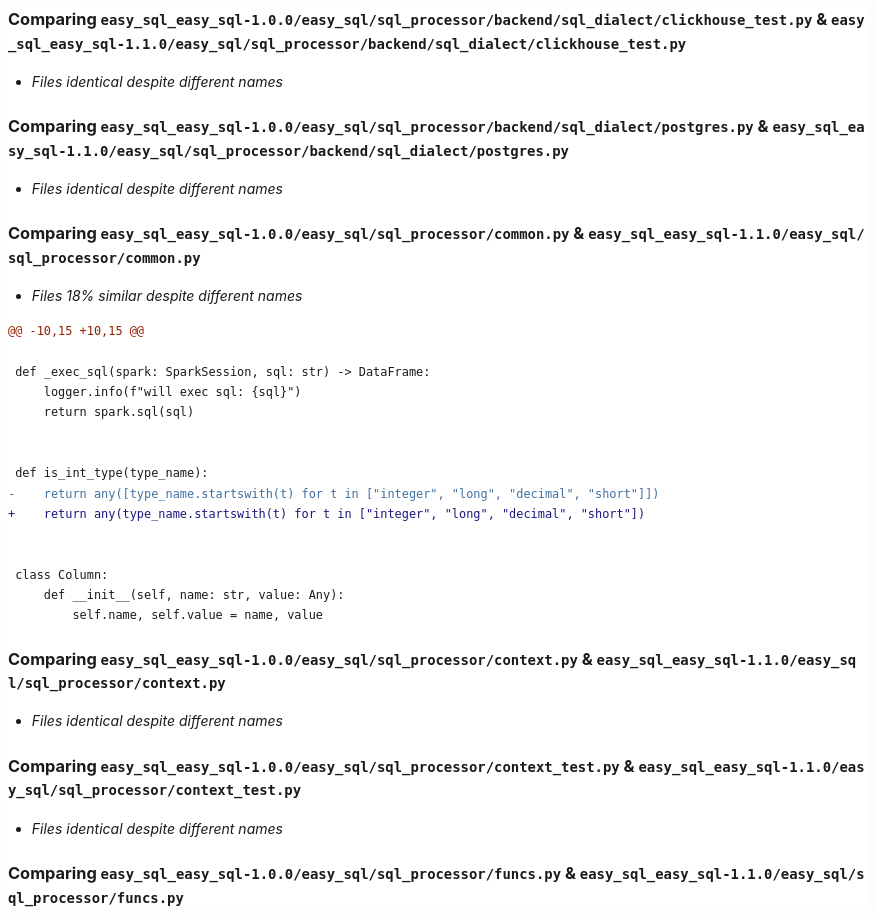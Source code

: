 ### Comparing `easy_sql_easy_sql-1.0.0/easy_sql/sql_processor/backend/sql_dialect/clickhouse_test.py` & `easy_sql_easy_sql-1.1.0/easy_sql/sql_processor/backend/sql_dialect/clickhouse_test.py`

 * *Files identical despite different names*

### Comparing `easy_sql_easy_sql-1.0.0/easy_sql/sql_processor/backend/sql_dialect/postgres.py` & `easy_sql_easy_sql-1.1.0/easy_sql/sql_processor/backend/sql_dialect/postgres.py`

 * *Files identical despite different names*

### Comparing `easy_sql_easy_sql-1.0.0/easy_sql/sql_processor/common.py` & `easy_sql_easy_sql-1.1.0/easy_sql/sql_processor/common.py`

 * *Files 18% similar despite different names*

```diff
@@ -10,15 +10,15 @@
 
 def _exec_sql(spark: SparkSession, sql: str) -> DataFrame:
     logger.info(f"will exec sql: {sql}")
     return spark.sql(sql)
 
 
 def is_int_type(type_name):
-    return any([type_name.startswith(t) for t in ["integer", "long", "decimal", "short"]])
+    return any(type_name.startswith(t) for t in ["integer", "long", "decimal", "short"])
 
 
 class Column:
     def __init__(self, name: str, value: Any):
         self.name, self.value = name, value
```

### Comparing `easy_sql_easy_sql-1.0.0/easy_sql/sql_processor/context.py` & `easy_sql_easy_sql-1.1.0/easy_sql/sql_processor/context.py`

 * *Files identical despite different names*

### Comparing `easy_sql_easy_sql-1.0.0/easy_sql/sql_processor/context_test.py` & `easy_sql_easy_sql-1.1.0/easy_sql/sql_processor/context_test.py`

 * *Files identical despite different names*

### Comparing `easy_sql_easy_sql-1.0.0/easy_sql/sql_processor/funcs.py` & `easy_sql_easy_sql-1.1.0/easy_sql/sql_processor/funcs.py`
